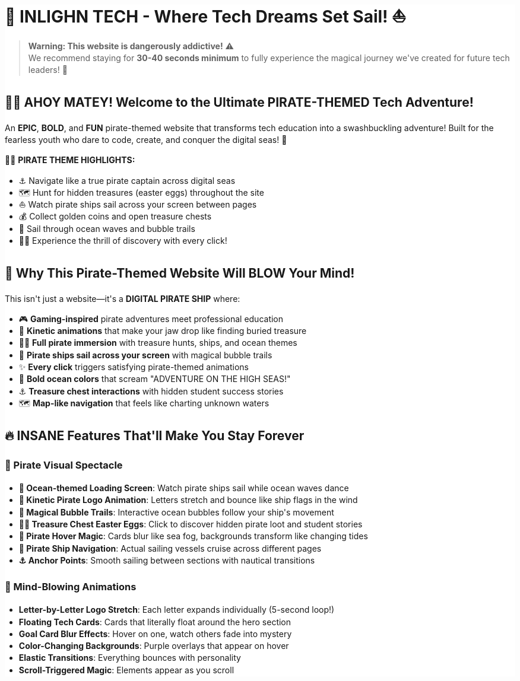 # 🌊 INLIGHN TECH - Where Tech Dreams Set Sail! ⛵

> **Warning: This website is dangerously addictive!** ⚠️  
> We recommend staying for **30-40 seconds minimum** to fully experience the magical journey we've created for future tech leaders! 🚀

## 🏴‍☠️ AHOY MATEY! Welcome to the Ultimate PIRATE-THEMED Tech Adventure! 

An **EPIC**, **BOLD**, and **FUN** pirate-themed website that transforms tech education into a swashbuckling adventure! Built for the fearless youth who dare to code, create, and conquer the digital seas! 💪

🏴‍☠️ **PIRATE THEME HIGHLIGHTS:**
- ⚓ Navigate like a true pirate captain across digital seas
- 🗺️ Hunt for hidden treasures (easter eggs) throughout the site
- ⛵ Watch pirate ships sail across your screen between pages
- 💰 Collect golden coins and open treasure chests
- 🌊 Sail through ocean waves and bubble trails
- 🏴‍☠️ Experience the thrill of discovery with every click!

## 🎯 Why This Pirate-Themed Website Will BLOW Your Mind!

This isn't just a website—it's a **DIGITAL PIRATE SHIP** where:
- 🎮 **Gaming-inspired** pirate adventures meet professional education
- 🌈 **Kinetic animations** that make your jaw drop like finding buried treasure
- 🏴‍☠️ **Full pirate immersion** with treasure hunts, ships, and ocean themes
- 🚢 **Pirate ships sail across your screen** with magical bubble trails
- ✨ **Every click** triggers satisfying pirate-themed animations
- 🎨 **Bold ocean colors** that scream "ADVENTURE ON THE HIGH SEAS!"
- ⚓ **Treasure chest interactions** with hidden student success stories
- 🗺️ **Map-like navigation** that feels like charting unknown waters

## 🔥 INSANE Features That'll Make You Stay Forever

### 🎪 Pirate Visual Spectacle
- **🌊 Ocean-themed Loading Screen**: Watch pirate ships sail while ocean waves dance
- **💎 Kinetic Pirate Logo Animation**: Letters stretch and bounce like ship flags in the wind
- **🫧 Magical Bubble Trails**: Interactive ocean bubbles follow your ship's movement
- **🏴‍☠️ Treasure Chest Easter Eggs**: Click to discover hidden pirate loot and student stories
- **🌟 Pirate Hover Magic**: Cards blur like sea fog, backgrounds transform like changing tides
- **📱 Pirate Ship Navigation**: Actual sailing vessels cruise across different pages
- **⚓ Anchor Points**: Smooth sailing between sections with nautical transitions

### 🎨 Mind-Blowing Animations
- **Letter-by-Letter Logo Stretch**: Each letter expands individually (5-second loop!)
- **Floating Tech Cards**: Cards that literally float around the hero section
- **Goal Card Blur Effects**: Hover on one, watch others fade into mystery
- **Color-Changing Backgrounds**: Purple overlays that appear on hover
- **Elastic Transitions**: Everything bounces with personality
- **Scroll-Triggered Magic**: Elements appear as you scroll
